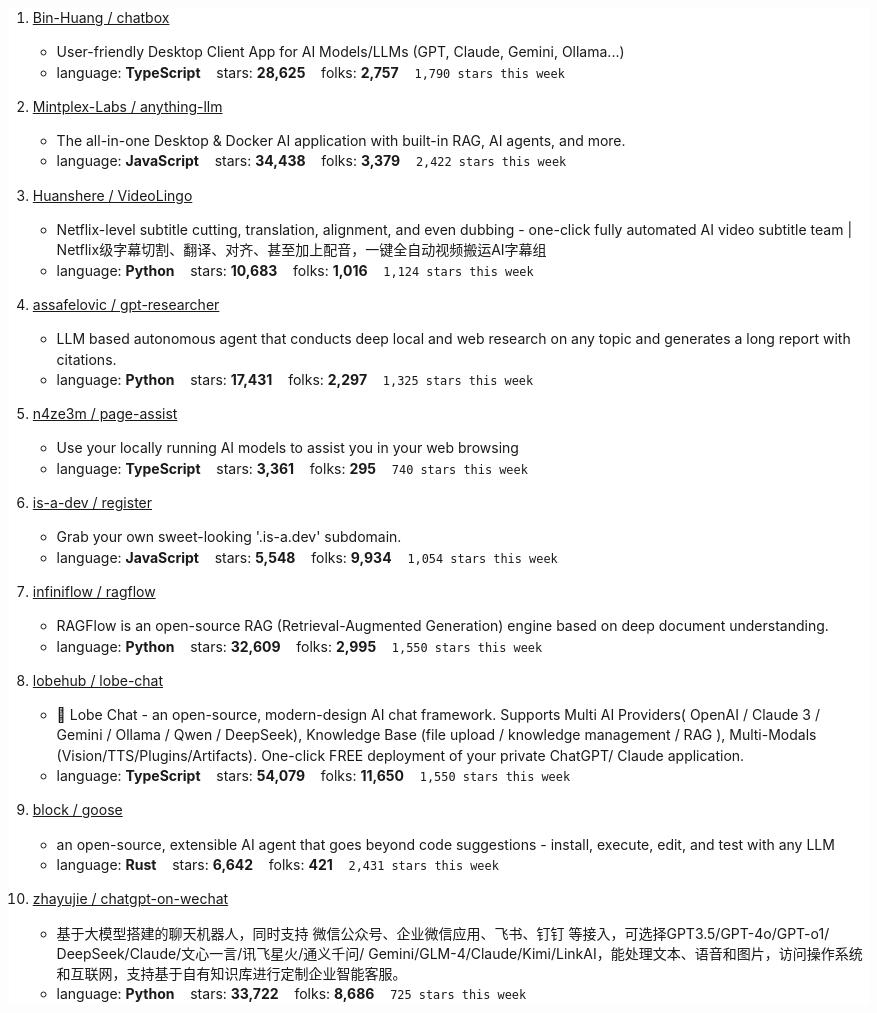 1. [Bin-Huang / chatbox](https://github.com/Bin-Huang/chatbox)
    - User-friendly Desktop Client App for AI Models/LLMs (GPT, Claude, Gemini, Ollama...)
    - language: **TypeScript** &nbsp;&nbsp; stars: **28,625** &nbsp;&nbsp; folks: **2,757**  &nbsp;&nbsp; `1,790 stars this week`

1. [Mintplex-Labs / anything-llm](https://github.com/Mintplex-Labs/anything-llm)
    - The all-in-one Desktop & Docker AI application with built-in RAG, AI agents, and more.
    - language: **JavaScript** &nbsp;&nbsp; stars: **34,438** &nbsp;&nbsp; folks: **3,379**  &nbsp;&nbsp; `2,422 stars this week`

1. [Huanshere / VideoLingo](https://github.com/Huanshere/VideoLingo)
    - Netflix-level subtitle cutting, translation, alignment, and even dubbing - one-click fully automated AI video subtitle team | Netflix级字幕切割、翻译、对齐、甚至加上配音，一键全自动视频搬运AI字幕组
    - language: **Python** &nbsp;&nbsp; stars: **10,683** &nbsp;&nbsp; folks: **1,016**  &nbsp;&nbsp; `1,124 stars this week`

1. [assafelovic / gpt-researcher](https://github.com/assafelovic/gpt-researcher)
    - LLM based autonomous agent that conducts deep local and web research on any topic and generates a long report with citations.
    - language: **Python** &nbsp;&nbsp; stars: **17,431** &nbsp;&nbsp; folks: **2,297**  &nbsp;&nbsp; `1,325 stars this week`

1. [n4ze3m / page-assist](https://github.com/n4ze3m/page-assist)
    - Use your locally running AI models to assist you in your web browsing
    - language: **TypeScript** &nbsp;&nbsp; stars: **3,361** &nbsp;&nbsp; folks: **295**  &nbsp;&nbsp; `740 stars this week`

1. [is-a-dev / register](https://github.com/is-a-dev/register)
    - Grab your own sweet-looking '.is-a.dev' subdomain.
    - language: **JavaScript** &nbsp;&nbsp; stars: **5,548** &nbsp;&nbsp; folks: **9,934**  &nbsp;&nbsp; `1,054 stars this week`

1. [infiniflow / ragflow](https://github.com/infiniflow/ragflow)
    - RAGFlow is an open-source RAG (Retrieval-Augmented Generation) engine based on deep document understanding.
    - language: **Python** &nbsp;&nbsp; stars: **32,609** &nbsp;&nbsp; folks: **2,995**  &nbsp;&nbsp; `1,550 stars this week`

1. [lobehub / lobe-chat](https://github.com/lobehub/lobe-chat)
    - 🤯 Lobe Chat - an open-source, modern-design AI chat framework. Supports Multi AI Providers( OpenAI / Claude 3 / Gemini / Ollama / Qwen / DeepSeek), Knowledge Base (file upload / knowledge management / RAG ), Multi-Modals (Vision/TTS/Plugins/Artifacts). One-click FREE deployment of your private ChatGPT/ Claude application.
    - language: **TypeScript** &nbsp;&nbsp; stars: **54,079** &nbsp;&nbsp; folks: **11,650**  &nbsp;&nbsp; `1,550 stars this week`

1. [block / goose](https://github.com/block/goose)
    - an open-source, extensible AI agent that goes beyond code suggestions - install, execute, edit, and test with any LLM
    - language: **Rust** &nbsp;&nbsp; stars: **6,642** &nbsp;&nbsp; folks: **421**  &nbsp;&nbsp; `2,431 stars this week`

1. [zhayujie / chatgpt-on-wechat](https://github.com/zhayujie/chatgpt-on-wechat)
    - 基于大模型搭建的聊天机器人，同时支持 微信公众号、企业微信应用、飞书、钉钉 等接入，可选择GPT3.5/GPT-4o/GPT-o1/ DeepSeek/Claude/文心一言/讯飞星火/通义千问/ Gemini/GLM-4/Claude/Kimi/LinkAI，能处理文本、语音和图片，访问操作系统和互联网，支持基于自有知识库进行定制企业智能客服。
    - language: **Python** &nbsp;&nbsp; stars: **33,722** &nbsp;&nbsp; folks: **8,686**  &nbsp;&nbsp; `725 stars this week`
